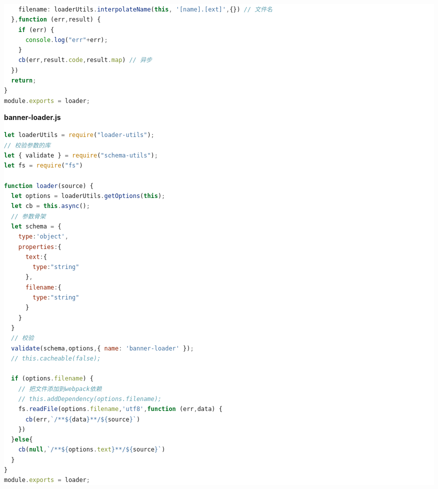 ```js
    filename: loaderUtils.interpolateName(this, '[name].[ext]',{}) // 文件名
  },function (err,result) {
    if (err) {
      console.log("err"+err);
    }
    cb(err,result.code,result.map) // 异步
  })
  return;
}
module.exports = loader;
```

**banner-loader.js**

```js
let loaderUtils = require("loader-utils");
// 校验参数的库
let { validate } = require("schema-utils");
let fs = require("fs")

function loader(source) {
  let options = loaderUtils.getOptions(this);
  let cb = this.async();
  // 参数骨架
  let schema = {
    type:'object',
    properties:{
      text:{
        type:"string"
      },
      filename:{
        type:"string"
      }
    }
  }
  // 校验 
  validate(schema,options,{ name: 'banner-loader' });
  // this.cacheable(false);

  if (options.filename) {
    // 把文件添加到webpack依赖
    // this.addDependency(options.filename);
    fs.readFile(options.filename,'utf8',function (err,data) {
      cb(err,`/**${data}**/${source}`)
    })
  }else{
    cb(null,`/**${options.text}**/${source}`)
  }
}
module.exports = loader;
```
